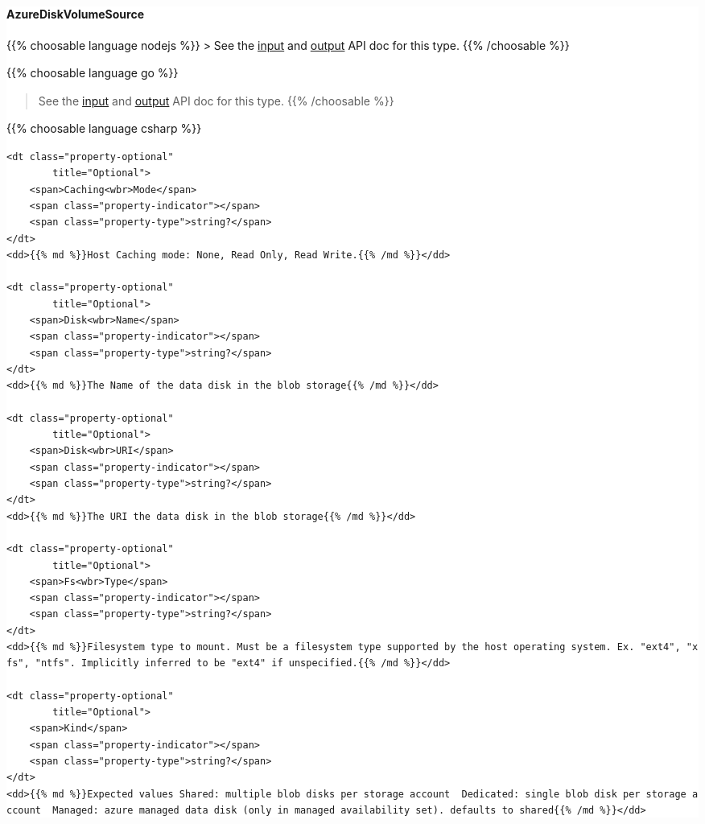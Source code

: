 

<h4>Azure<wbr>Disk<wbr>Volume<wbr>Source</h4>
{{% choosable language nodejs %}}
> See the <a href="/docs/reference/pkg/nodejs/pulumi/kubernetes/types/input/#AzureDiskVolumeSource">input</a> and <a href="/docs/reference/pkg/nodejs/pulumi/kubernetes/types/output/#AzureDiskVolumeSource">output</a> API doc for this type.
{{% /choosable %}}

{{% choosable language go %}}
> See the <a href="https://pkg.go.dev/github.com/pulumi/pulumi-kubernetes/sdk/go/kubernetes/core/v1?tab=doc#AzureDiskVolumeSourceArgs">input</a> and <a href="https://pkg.go.dev/github.com/pulumi/pulumi-kubernetes/sdk/go/kubernetes/core/v1?tab=doc#AzureDiskVolumeSourceOutput">output</a> API doc for this type.
{{% /choosable %}}




{{% choosable language csharp %}}
<dl class="resources-properties">

    <dt class="property-optional"
            title="Optional">
        <span>Caching<wbr>Mode</span>
        <span class="property-indicator"></span>
        <span class="property-type">string?</span>
    </dt>
    <dd>{{% md %}}Host Caching mode: None, Read Only, Read Write.{{% /md %}}</dd>

    <dt class="property-optional"
            title="Optional">
        <span>Disk<wbr>Name</span>
        <span class="property-indicator"></span>
        <span class="property-type">string?</span>
    </dt>
    <dd>{{% md %}}The Name of the data disk in the blob storage{{% /md %}}</dd>

    <dt class="property-optional"
            title="Optional">
        <span>Disk<wbr>URI</span>
        <span class="property-indicator"></span>
        <span class="property-type">string?</span>
    </dt>
    <dd>{{% md %}}The URI the data disk in the blob storage{{% /md %}}</dd>

    <dt class="property-optional"
            title="Optional">
        <span>Fs<wbr>Type</span>
        <span class="property-indicator"></span>
        <span class="property-type">string?</span>
    </dt>
    <dd>{{% md %}}Filesystem type to mount. Must be a filesystem type supported by the host operating system. Ex. "ext4", "xfs", "ntfs". Implicitly inferred to be "ext4" if unspecified.{{% /md %}}</dd>

    <dt class="property-optional"
            title="Optional">
        <span>Kind</span>
        <span class="property-indicator"></span>
        <span class="property-type">string?</span>
    </dt>
    <dd>{{% md %}}Expected values Shared: multiple blob disks per storage account  Dedicated: single blob disk per storage account  Managed: azure managed data disk (only in managed availability set). defaults to shared{{% /md %}}</dd>
